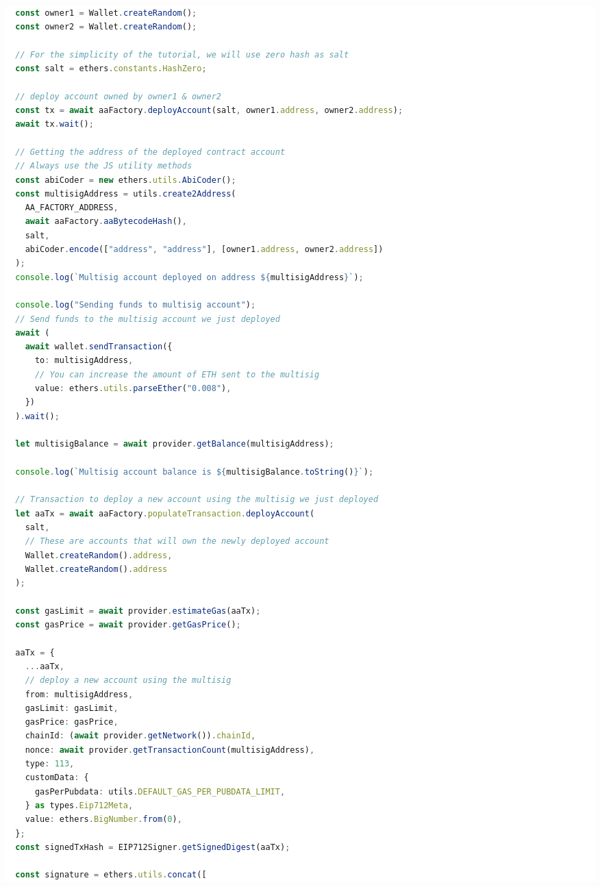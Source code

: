 ```ts
  const owner1 = Wallet.createRandom();
  const owner2 = Wallet.createRandom();

  // For the simplicity of the tutorial, we will use zero hash as salt
  const salt = ethers.constants.HashZero;

  // deploy account owned by owner1 & owner2
  const tx = await aaFactory.deployAccount(salt, owner1.address, owner2.address);
  await tx.wait();

  // Getting the address of the deployed contract account
  // Always use the JS utility methods
  const abiCoder = new ethers.utils.AbiCoder();
  const multisigAddress = utils.create2Address(
    AA_FACTORY_ADDRESS,
    await aaFactory.aaBytecodeHash(),
    salt,
    abiCoder.encode(["address", "address"], [owner1.address, owner2.address])
  );
  console.log(`Multisig account deployed on address ${multisigAddress}`);

  console.log("Sending funds to multisig account");
  // Send funds to the multisig account we just deployed
  await (
    await wallet.sendTransaction({
      to: multisigAddress,
      // You can increase the amount of ETH sent to the multisig
      value: ethers.utils.parseEther("0.008"),
    })
  ).wait();

  let multisigBalance = await provider.getBalance(multisigAddress);

  console.log(`Multisig account balance is ${multisigBalance.toString()}`);

  // Transaction to deploy a new account using the multisig we just deployed
  let aaTx = await aaFactory.populateTransaction.deployAccount(
    salt,
    // These are accounts that will own the newly deployed account
    Wallet.createRandom().address,
    Wallet.createRandom().address
  );

  const gasLimit = await provider.estimateGas(aaTx);
  const gasPrice = await provider.getGasPrice();

  aaTx = {
    ...aaTx,
    // deploy a new account using the multisig
    from: multisigAddress,
    gasLimit: gasLimit,
    gasPrice: gasPrice,
    chainId: (await provider.getNetwork()).chainId,
    nonce: await provider.getTransactionCount(multisigAddress),
    type: 113,
    customData: {
      gasPerPubdata: utils.DEFAULT_GAS_PER_PUBDATA_LIMIT,
    } as types.Eip712Meta,
    value: ethers.BigNumber.from(0),
  };
  const signedTxHash = EIP712Signer.getSignedDigest(aaTx);

  const signature = ethers.utils.concat([
```